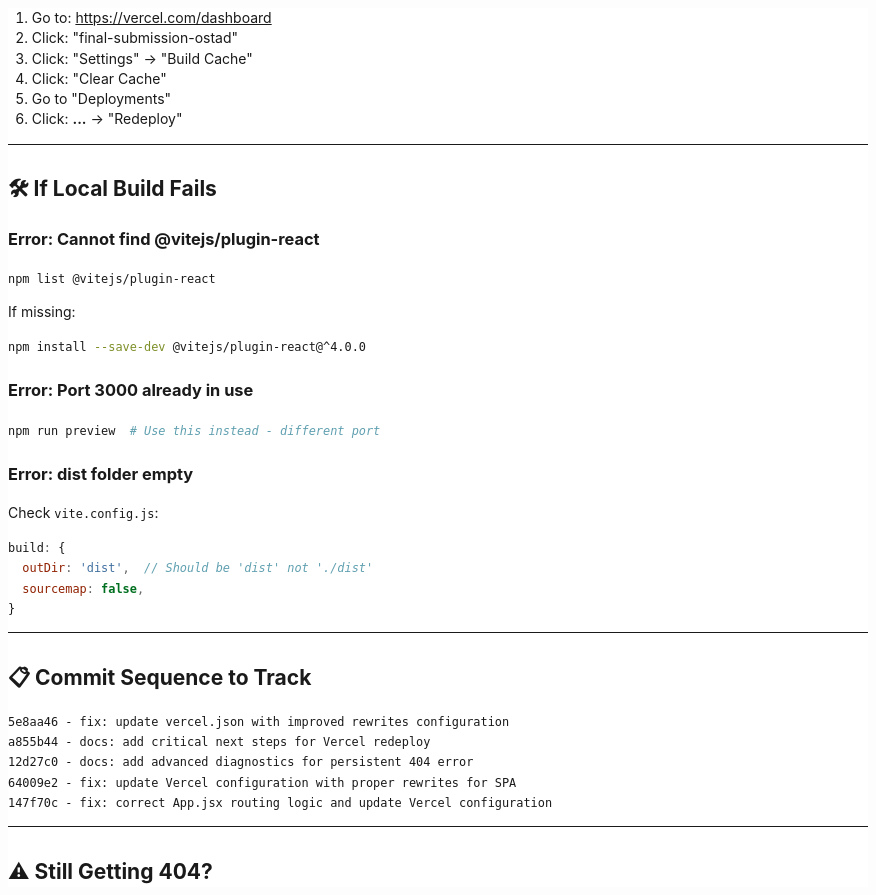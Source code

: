 1. Go to: https://vercel.com/dashboard
2. Click: "final-submission-ostad"
3. Click: "Settings" → "Build Cache"
4. Click: "Clear Cache"
5. Go to "Deployments"
6. Click: **...** → "Redeploy"

---

## 🛠️ If Local Build Fails

### **Error: Cannot find @vitejs/plugin-react**

```bash
npm list @vitejs/plugin-react
```

If missing:
```bash
npm install --save-dev @vitejs/plugin-react@^4.0.0
```

### **Error: Port 3000 already in use**

```bash
npm run preview  # Use this instead - different port
```

### **Error: dist folder empty**

Check `vite.config.js`:
```javascript
build: {
  outDir: 'dist',  // Should be 'dist' not './dist'
  sourcemap: false,
}
```

---

## 📋 Commit Sequence to Track

```
5e8aa46 - fix: update vercel.json with improved rewrites configuration
a855b44 - docs: add critical next steps for Vercel redeploy
12d27c0 - docs: add advanced diagnostics for persistent 404 error
64009e2 - fix: update Vercel configuration with proper rewrites for SPA
147f70c - fix: correct App.jsx routing logic and update Vercel configuration
```

---

## ⚠️ Still Getting 404?

